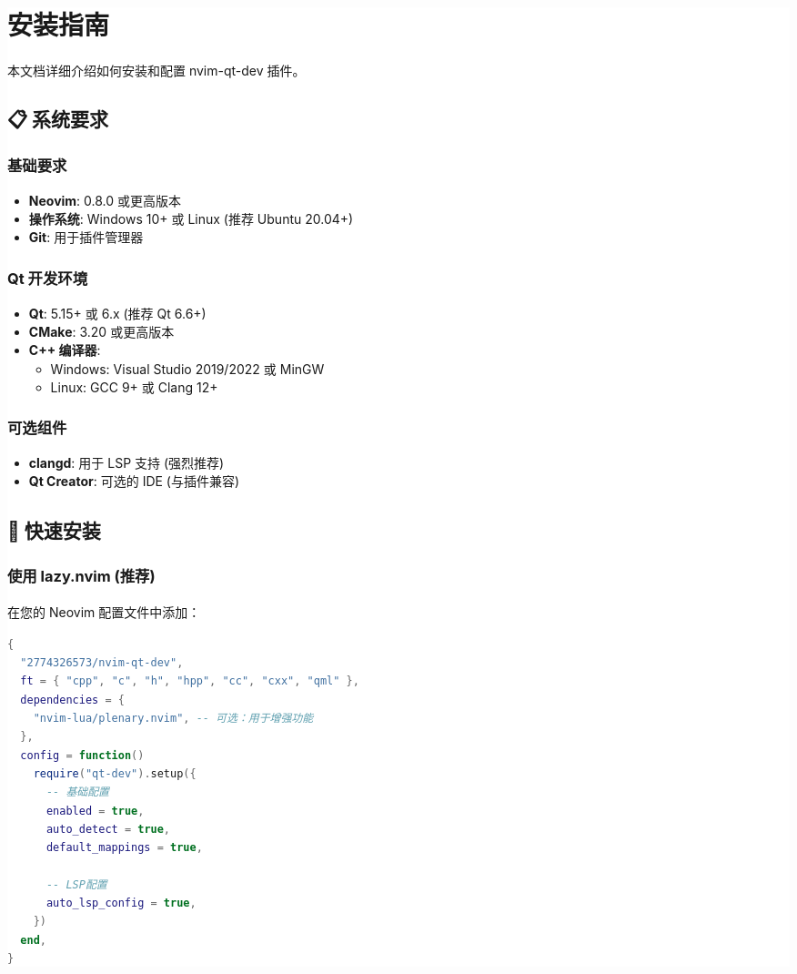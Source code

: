# 安装指南

本文档详细介绍如何安装和配置 nvim-qt-dev 插件。

## 📋 系统要求

### 基础要求

- **Neovim**: 0.8.0 或更高版本
- **操作系统**: Windows 10+ 或 Linux (推荐 Ubuntu 20.04+)
- **Git**: 用于插件管理器

### Qt 开发环境

- **Qt**: 5.15+ 或 6.x (推荐 Qt 6.6+)
- **CMake**: 3.20 或更高版本
- **C++ 编译器**:
  - Windows: Visual Studio 2019/2022 或 MinGW
  - Linux: GCC 9+ 或 Clang 12+

### 可选组件

- **clangd**: 用于 LSP 支持 (强烈推荐)
- **Qt Creator**: 可选的 IDE (与插件兼容)

## 🎯 快速安装

### 使用 lazy.nvim (推荐)

在您的 Neovim 配置文件中添加：

```lua
{
  "2774326573/nvim-qt-dev",
  ft = { "cpp", "c", "h", "hpp", "cc", "cxx", "qml" },
  dependencies = {
    "nvim-lua/plenary.nvim", -- 可选：用于增强功能
  },
  config = function()
    require("qt-dev").setup({
      -- 基础配置
      enabled = true,
      auto_detect = true,
      default_mappings = true,
      
      -- LSP配置
      auto_lsp_config = true,
    })
  end,
}
```
